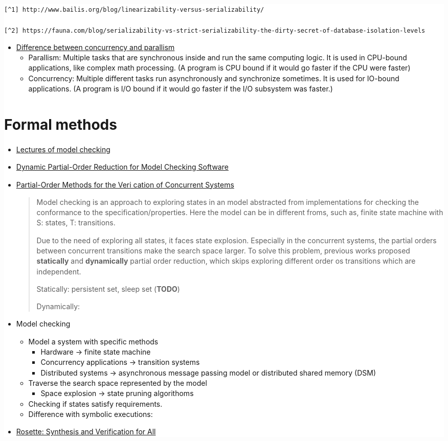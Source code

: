     [^1] http://www.bailis.org/blog/linearizability-versus-serializability/
    
    [^2] https://fauna.com/blog/serializability-vs-strict-serializability-the-dirty-secret-of-database-isolation-levels

- [Difference between concurrency and parallism](https://fastapi.tiangolo.com/async/#concurrency-and-burgers)
    - Parallism: Multiple tasks that are synchronous inside and run the same computing logic. It is used in CPU-bound applications, like complex math processing. (A program is CPU bound if it would go faster if the CPU were faster)
    - Concurrency: Multiple different tasks run asynchronously and synchronize sometimes. It is used for IO-bound applications. (A program is I/O bound if it would go faster if the I/O subsystem was faster.)

# Formal methods

- [Lectures of model checking](https://web.stanford.edu/class/cs357/lecture12.pdf)
- [Dynamic Partial-Order Reduction for Model Checking Software](https://users.soe.ucsc.edu/~cormac/papers/popl05.pdf)
- [Partial-Order Methods for the Veri cation of Concurrent Systems](https://patricegodefroid.github.io/public_psfiles/thesis.pdf)
    > 
    > Model checking is an approach to exploring states
    in an model abstracted from implementations for checking
    the conformance to the specification/properties.
    Here the model can be in different froms, such as,
    finite state machine with S: states, T: transitions.
    >
    > Due to the need of exploring all states, it faces state explosion.
    Especially in the concurrent systems, the partial orders between
    concurrent transitions make the search space larger.
    To solve this problem,
    previous works proposed **statically** and **dynamically**
    partial order reduction,
    which skips exploring different order os transitions
    which are independent.
    >
    > Statically: persistent set, sleep set (**TODO**)
    >
    > Dynamically: 

- Model checking
    - Model a system with specific methods
        - Hardware -> finite state machine
        - Concurrency applications -> transition systems
        - Distributed systems -> asynchronous message passing model or distributed shared memory (DSM)
    - Traverse the search space represented by the model
        - Space explosion -> state pruning algorithoms
    - Checking if states satisfy requirements.
    - Difference with symbolic executions:

- [Rosette: Synthesis and Verification for All](https://www.youtube.com/watch?v=KpDyuMIb_E0&list=PLZdCLR02grLp4W4ySd1sHPOsK83gvqBQp&index=26)
